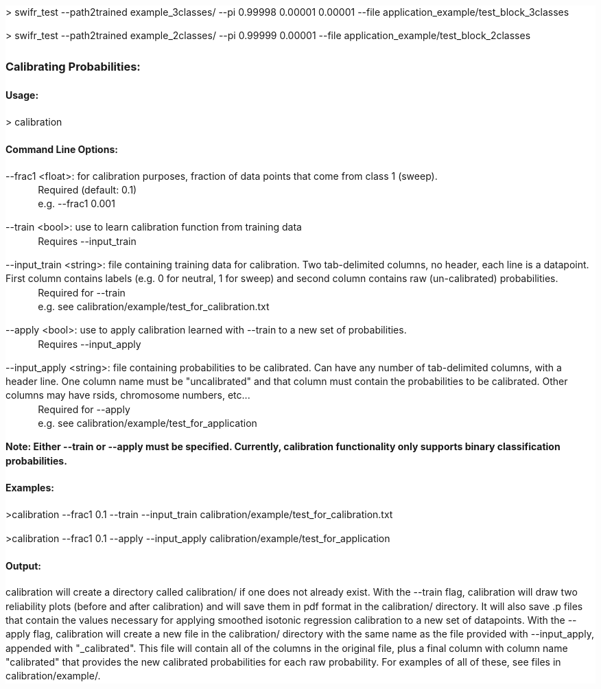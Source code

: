 \> swifr_test --path2trained example_3classes/ --pi 0.99998 0.00001 0.00001 --file application_example/test_block_3classes  

\> swifr_test --path2trained example_2classes/ --pi 0.99999 0.00001 --file application_example/test_block_2classes  


### Calibrating Probabilities:
#### Usage:  
\> calibration

#### Command Line Options:
--frac1 \<float\>: for calibration purposes, fraction of data points that come from class 1 (sweep).  
&nbsp;&nbsp;&nbsp;&nbsp;&nbsp;&nbsp;&nbsp;&nbsp;&nbsp;&nbsp;&nbsp;&nbsp;Required (default: 0.1)  
&nbsp;&nbsp;&nbsp;&nbsp;&nbsp;&nbsp;&nbsp;&nbsp;&nbsp;&nbsp;&nbsp;&nbsp;e.g. --frac1 0.001  

--train \<bool\>: use to learn calibration function from training data  
&nbsp;&nbsp;&nbsp;&nbsp;&nbsp;&nbsp;&nbsp;&nbsp;&nbsp;&nbsp;&nbsp;&nbsp;Requires --input_train  

--input_train \<string\>: file containing training data for calibration. Two tab-delimited columns, no header, each line is a datapoint. First column contains labels (e.g. 0 for neutral, 1 for sweep) and second column contains raw (un-calibrated) probabilities.  
&nbsp;&nbsp;&nbsp;&nbsp;&nbsp;&nbsp;&nbsp;&nbsp;&nbsp;&nbsp;&nbsp;&nbsp;Required for --train  
&nbsp;&nbsp;&nbsp;&nbsp;&nbsp;&nbsp;&nbsp;&nbsp;&nbsp;&nbsp;&nbsp;&nbsp;e.g. see calibration/example/test_for_calibration.txt  

--apply \<bool\>: use to apply calibration learned with --train to a new set of probabilities.    
&nbsp;&nbsp;&nbsp;&nbsp;&nbsp;&nbsp;&nbsp;&nbsp;&nbsp;&nbsp;&nbsp;&nbsp;Requires --input_apply  

--input_apply \<string\>: file containing probabilities to be calibrated. Can have any number of tab-delimited columns, with a header line. One column name must be "uncalibrated" and that column must contain the probabilities to be calibrated. Other columns may have rsids, chromosome numbers, etc...    
&nbsp;&nbsp;&nbsp;&nbsp;&nbsp;&nbsp;&nbsp;&nbsp;&nbsp;&nbsp;&nbsp;&nbsp;Required for --apply  
&nbsp;&nbsp;&nbsp;&nbsp;&nbsp;&nbsp;&nbsp;&nbsp;&nbsp;&nbsp;&nbsp;&nbsp;e.g. see calibration/example/test_for_application  

**Note: Either --train or --apply must be specified. Currently, calibration functionality only supports binary classification probabilities.**  

#### Examples:  

\>calibration --frac1 0.1 --train --input_train calibration/example/test_for_calibration.txt  

\>calibration --frac1 0.1 --apply --input_apply calibration/example/test_for_application  

#### Output:  
calibration will create a directory called calibration/ if one does not already exist. With the --train flag, calibration will draw two reliability plots (before and after calibration) and will save them in pdf format in the calibration/ directory. It will also save .p files that contain the values necessary for applying smoothed isotonic regression calibration to a new set of datapoints. With the --apply flag, calibration will create a new file in the calibration/ directory with the same name as the file provided with --input_apply, appended with "_calibrated". This file will contain all of the columns in the original file, plus a final column with column name "calibrated" that provides the new calibrated probabilities for each raw probability. For examples of all of these, see files in calibration/example/.
